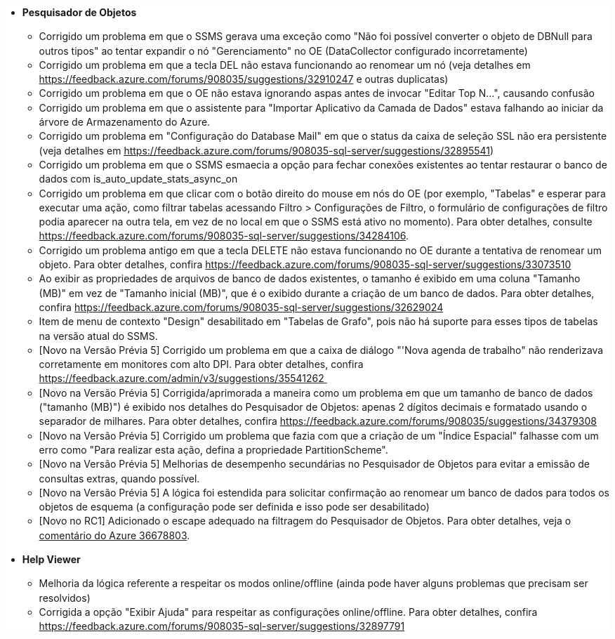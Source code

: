 - **Pesquisador de Objetos**
  - Corrigido um problema em que o SSMS gerava uma exceção como "Não foi possível converter o objeto de DBNull para outros tipos" ao tentar expandir o nó "Gerenciamento" no OE (DataCollector configurado incorretamente)
  - Corrigido um problema em que a tecla DEL não estava funcionando ao renomear um nó (veja detalhes em https://feedback.azure.com/forums/908035/suggestions/32910247 e outras duplicatas)
  - Corrigido um problema em que o OE não estava ignorando aspas antes de invocar "Editar Top N...", causando confusão
  - Corrigido um problema em que o assistente para "Importar Aplicativo da Camada de Dados" estava falhando ao iniciar da árvore de Armazenamento do Azure.
  - Corrigido um problema em "Configuração do Database Mail" em que o status da caixa de seleção SSL não era persistente (veja detalhes em https://feedback.azure.com/forums/908035-sql-server/suggestions/32895541)
  - Corrigido um problema em que o SSMS esmaecia a opção para fechar conexões existentes ao tentar restaurar o banco de dados com is_auto_update_stats_async_on
  - Corrigido um problema em que clicar com o botão direito do mouse em nós do OE (por exemplo, "Tabelas" e esperar para executar uma ação, como filtrar tabelas acessando Filtro > Configurações de Filtro, o formulário de configurações de filtro podia aparecer na outra tela, em vez de no local em que o SSMS está ativo no momento). Para obter detalhes, consulte https://feedback.azure.com/forums/908035-sql-server/suggestions/34284106.
  - Corrigido um problema antigo em que a tecla DELETE não estava funcionando no OE durante a tentativa de renomear um objeto. Para obter detalhes, confira https://feedback.azure.com/forums/908035-sql-server/suggestions/33073510
  - Ao exibir as propriedades de arquivos de banco de dados existentes, o tamanho é exibido em uma coluna "Tamanho (MB)" em vez de "Tamanho inicial (MB)", que é o exibido durante a criação de um banco de dados. Para obter detalhes, confira https://feedback.azure.com/forums/908035-sql-server/suggestions/32629024
  - Item de menu de contexto "Design" desabilitado em "Tabelas de Grafo", pois não há suporte para esses tipos de tabelas na versão atual do SSMS.
  - [Novo na Versão Prévia 5] Corrigido um problema em que a caixa de diálogo "'Nova agenda de trabalho" não renderizava corretamente em monitores com alto DPI. Para obter detalhes, confira https://feedback.azure.com/admin/v3/suggestions/35541262 
  - [Novo na Versão Prévia 5] Corrigida/aprimorada a maneira como um problema em que um tamanho de banco de dados ("tamanho (MB)") é exibido nos detalhes do Pesquisador de Objetos: apenas 2 dígitos decimais e formatado usando o separador de milhares. Para obter detalhes, confira https://feedback.azure.com/forums/908035/suggestions/34379308
  - [Novo na Versão Prévia 5] Corrigido um problema que fazia com que a criação de um "Índice Espacial" falhasse com um erro como "Para realizar esta ação, defina a propriedade PartitionScheme".
  - [Novo na Versão Prévia 5] Melhorias de desempenho secundárias no Pesquisador de Objetos para evitar a emissão de consultas extras, quando possível.
  - [Novo na Versão Prévia 5] A lógica foi estendida para solicitar confirmação ao renomear um banco de dados para todos os objetos de esquema (a configuração pode ser definida e isso pode ser desabilitado)
  - [Novo no RC1] Adicionado o escape adequado na filtragem do Pesquisador de Objetos. Para obter detalhes, veja o [comentário do Azure 36678803](https://feedback.azure.com/forums/908035/suggestions/36678803).

- **Help Viewer**
  - Melhoria da lógica referente a respeitar os modos online/offline (ainda pode haver alguns problemas que precisam ser resolvidos)
  - Corrigida a opção "Exibir Ajuda" para respeitar as configurações online/offline. Para obter detalhes, confira https://feedback.azure.com/forums/908035-sql-server/suggestions/32897791
